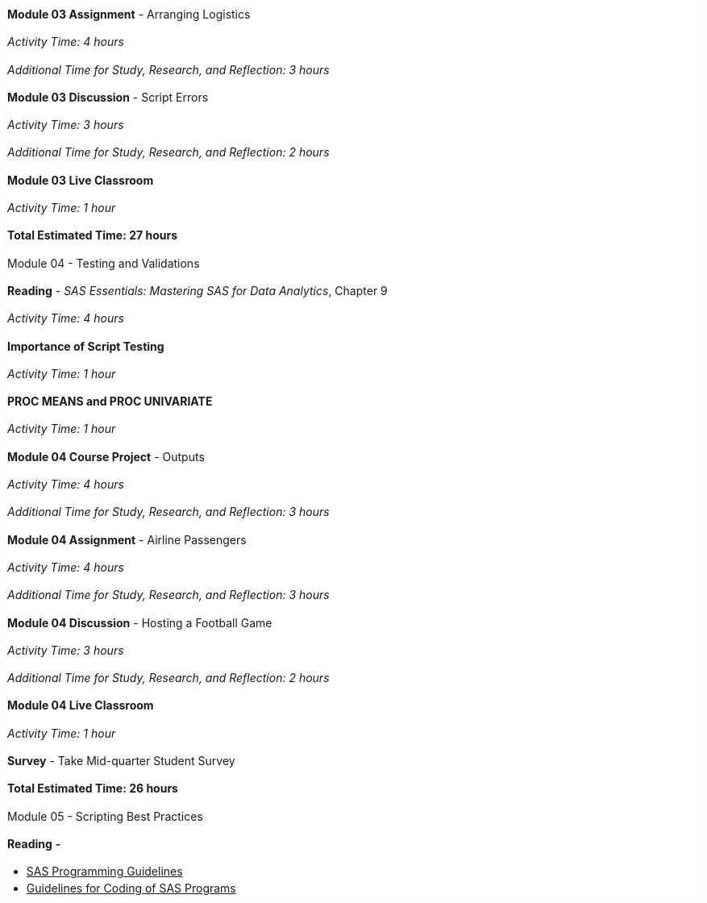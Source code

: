 **Module 03 Assignment** - Arranging Logistics

_Activity Time: 4 hours_

_Additional Time for Study, Research, and Reflection: 3 hours_

**Module 03 Discussion** - Script Errors

_Activity Time: 3 hours_

_Additional Time for Study, Research, and Reflection: 2 hours_

**Module 03 Live Classroom**

_Activity Time: 1 hour_

**Total Estimated Time: 27 hours**

Module 04 - Testing and Validations

**Reading** - _SAS Essentials: Mastering SAS for Data Analytics_, Chapter 9

_Activity Time: 4 hours_

**Importance of Script Testing**

_Activity Time: 1 hour_

**PROC MEANS and PROC UNIVARIATE**

_Activity Time: 1 hour_

**Module 04 Course Project** - Outputs

_Activity Time: 4 hours_

_Additional Time for Study, Research, and Reflection: 3 hours_

**Module 04 Assignment** - Airline Passengers

_Activity Time: 4 hours_

_Additional Time for Study, Research, and Reflection: 3 hours_

**Module 04 Discussion** - Hosting a Football Game

_Activity Time: 3 hours_

_Additional Time for Study, Research, and Reflection: 2 hours_

**Module 04 Live Classroom**

_Activity Time: 1 hour_

**Survey** - Take Mid-quarter Student Survey

**Total Estimated Time: 26 hours**

Module 05 - Scripting Best Practices

**Reading**  **-**

- [SAS Programming Guidelines](https://content.learntoday.info/learn/QMB3200fw_Summer_17/media/mod05reading1.pdf)
- [Guidelines for Coding of SAS Programs](https://content.learntoday.info/learn/QMB3200fw_Summer_17/media/mod05reading2.pdf)
